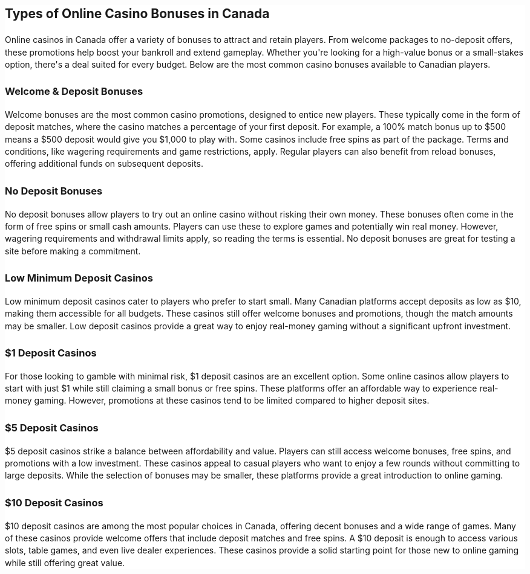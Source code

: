 ## Types of Online Casino Bonuses in Canada

Online casinos in Canada offer a variety of bonuses to attract and retain players. From welcome packages to no-deposit offers, these promotions help boost your bankroll and extend gameplay. Whether you're looking for a high-value bonus or a small-stakes option, there's a deal suited for every budget. Below are the most common casino bonuses available to Canadian players.

### Welcome & Deposit Bonuses

Welcome bonuses are the most common casino promotions, designed to entice new players. These typically come in the form of deposit matches, where the casino matches a percentage of your first deposit. For example, a 100% match bonus up to $500 means a $500 deposit would give you $1,000 to play with. Some casinos include free spins as part of the package. Terms and conditions, like wagering requirements and game restrictions, apply. Regular players can also benefit from reload bonuses, offering additional funds on subsequent deposits.

### No Deposit Bonuses

No deposit bonuses allow players to try out an online casino without risking their own money. These bonuses often come in the form of free spins or small cash amounts. Players can use these to explore games and potentially win real money. However, wagering requirements and withdrawal limits apply, so reading the terms is essential. No deposit bonuses are great for testing a site before making a commitment.

### Low Minimum Deposit Casinos

Low minimum deposit casinos cater to players who prefer to start small. Many Canadian platforms accept deposits as low as $10, making them accessible for all budgets. These casinos still offer welcome bonuses and promotions, though the match amounts may be smaller. Low deposit casinos provide a great way to enjoy real-money gaming without a significant upfront investment.

### $1 Deposit Casinos

For those looking to gamble with minimal risk, $1 deposit casinos are an excellent option. Some online casinos allow players to start with just $1 while still claiming a small bonus or free spins. These platforms offer an affordable way to experience real-money gaming. However, promotions at these casinos tend to be limited compared to higher deposit sites.

### $5 Deposit Casinos

$5 deposit casinos strike a balance between affordability and value. Players can still access welcome bonuses, free spins, and promotions with a low investment. These casinos appeal to casual players who want to enjoy a few rounds without committing to large deposits. While the selection of bonuses may be smaller, these platforms provide a great introduction to online gaming.

### $10 Deposit Casinos

$10 deposit casinos are among the most popular choices in Canada, offering decent bonuses and a wide range of games. Many of these casinos provide welcome offers that include deposit matches and free spins. A $10 deposit is enough to access various slots, table games, and even live dealer experiences. These casinos provide a solid starting point for those new to online gaming while still offering great value.
